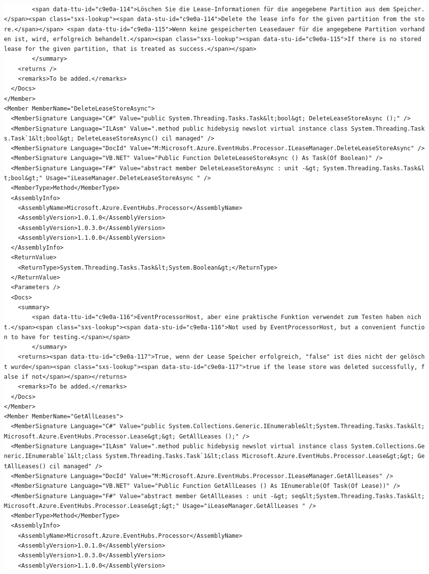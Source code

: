             <span data-ttu-id="c9e0a-114">Löschen Sie die Lease-Informationen für die angegebene Partition aus dem Speicher.</span><span class="sxs-lookup"><span data-stu-id="c9e0a-114">Delete the lease info for the given partition from the store.</span></span> <span data-ttu-id="c9e0a-115">Wenn keine gespeicherten Leasedauer für die angegebene Partition vorhanden ist, wird, erfolgreich behandelt.</span><span class="sxs-lookup"><span data-stu-id="c9e0a-115">If there is no stored lease for the given partition, that is treated as success.</span></span>
            </summary>
        <returns />
        <remarks>To be added.</remarks>
      </Docs>
    </Member>
    <Member MemberName="DeleteLeaseStoreAsync">
      <MemberSignature Language="C#" Value="public System.Threading.Tasks.Task&lt;bool&gt; DeleteLeaseStoreAsync ();" />
      <MemberSignature Language="ILAsm" Value=".method public hidebysig newslot virtual instance class System.Threading.Tasks.Task`1&lt;bool&gt; DeleteLeaseStoreAsync() cil managed" />
      <MemberSignature Language="DocId" Value="M:Microsoft.Azure.EventHubs.Processor.ILeaseManager.DeleteLeaseStoreAsync" />
      <MemberSignature Language="VB.NET" Value="Public Function DeleteLeaseStoreAsync () As Task(Of Boolean)" />
      <MemberSignature Language="F#" Value="abstract member DeleteLeaseStoreAsync : unit -&gt; System.Threading.Tasks.Task&lt;bool&gt;" Usage="iLeaseManager.DeleteLeaseStoreAsync " />
      <MemberType>Method</MemberType>
      <AssemblyInfo>
        <AssemblyName>Microsoft.Azure.EventHubs.Processor</AssemblyName>
        <AssemblyVersion>1.0.1.0</AssemblyVersion>
        <AssemblyVersion>1.0.3.0</AssemblyVersion>
        <AssemblyVersion>1.1.0.0</AssemblyVersion>
      </AssemblyInfo>
      <ReturnValue>
        <ReturnType>System.Threading.Tasks.Task&lt;System.Boolean&gt;</ReturnType>
      </ReturnValue>
      <Parameters />
      <Docs>
        <summary>
            <span data-ttu-id="c9e0a-116">EventProcessorHost, aber eine praktische Funktion verwendet zum Testen haben nicht.</span><span class="sxs-lookup"><span data-stu-id="c9e0a-116">Not used by EventProcessorHost, but a convenient function to have for testing.</span></span>
            </summary>
        <returns><span data-ttu-id="c9e0a-117">True, wenn der Lease Speicher erfolgreich, "false" ist dies nicht der gelöscht wurde</span><span class="sxs-lookup"><span data-stu-id="c9e0a-117">true if the lease store was deleted successfully, false if not</span></span></returns>
        <remarks>To be added.</remarks>
      </Docs>
    </Member>
    <Member MemberName="GetAllLeases">
      <MemberSignature Language="C#" Value="public System.Collections.Generic.IEnumerable&lt;System.Threading.Tasks.Task&lt;Microsoft.Azure.EventHubs.Processor.Lease&gt;&gt; GetAllLeases ();" />
      <MemberSignature Language="ILAsm" Value=".method public hidebysig newslot virtual instance class System.Collections.Generic.IEnumerable`1&lt;class System.Threading.Tasks.Task`1&lt;class Microsoft.Azure.EventHubs.Processor.Lease&gt;&gt; GetAllLeases() cil managed" />
      <MemberSignature Language="DocId" Value="M:Microsoft.Azure.EventHubs.Processor.ILeaseManager.GetAllLeases" />
      <MemberSignature Language="VB.NET" Value="Public Function GetAllLeases () As IEnumerable(Of Task(Of Lease))" />
      <MemberSignature Language="F#" Value="abstract member GetAllLeases : unit -&gt; seq&lt;System.Threading.Tasks.Task&lt;Microsoft.Azure.EventHubs.Processor.Lease&gt;&gt;" Usage="iLeaseManager.GetAllLeases " />
      <MemberType>Method</MemberType>
      <AssemblyInfo>
        <AssemblyName>Microsoft.Azure.EventHubs.Processor</AssemblyName>
        <AssemblyVersion>1.0.1.0</AssemblyVersion>
        <AssemblyVersion>1.0.3.0</AssemblyVersion>
        <AssemblyVersion>1.1.0.0</AssemblyVersion>